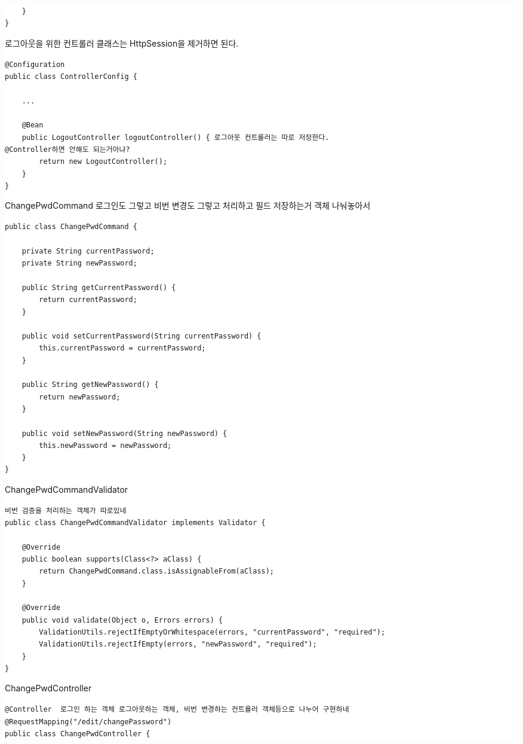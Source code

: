 ```
    }
}
```
로그아웃을 위한 컨트롤러 클래스는 HttpSession을 제거하면 된다.
```
@Configuration
public class ControllerConfig {

    ...
    
    @Bean
    public LogoutController logoutController() { 로그아웃 컨트롤러는 따로 저장한다. 
@Controller하면 안해도 되는거아냐?
        return new LogoutController();
    }
}
```
ChangePwdCommand  로그인도 그렇고 비번 변경도 그렇고 처리하고 필드 저장하는거 객체 나눠놓아서
```   필드 저장된 객체를  처리하는 객체로 보내서 인증하고 처리하네 
public class ChangePwdCommand {
    
    private String currentPassword;
    private String newPassword;
    
    public String getCurrentPassword() {
        return currentPassword;
    }

    public void setCurrentPassword(String currentPassword) {
        this.currentPassword = currentPassword;
    }
    
    public String getNewPassword() {
        return newPassword;
    }

    public void setNewPassword(String newPassword) {
        this.newPassword = newPassword;
    }
}
```
ChangePwdCommandValidator
```
비번 검증을 처리하는 객체가 따로있네 
public class ChangePwdCommandValidator implements Validator {

    @Override
    public boolean supports(Class<?> aClass) {
        return ChangePwdCommand.class.isAssignableFrom(aClass);
    }

    @Override
    public void validate(Object o, Errors errors) {
        ValidationUtils.rejectIfEmptyOrWhitespace(errors, "currentPassword", "required");
        ValidationUtils.rejectIfEmpty(errors, "newPassword", "required");
    }
}
```
ChangePwdController
```
@Controller  로그인 하는 객체 로그아웃하는 객체, 비번 변경하는 컨트롤러 객체등으로 나누어 구현하네 
@RequestMapping("/edit/changePassword")
public class ChangePwdController {

```